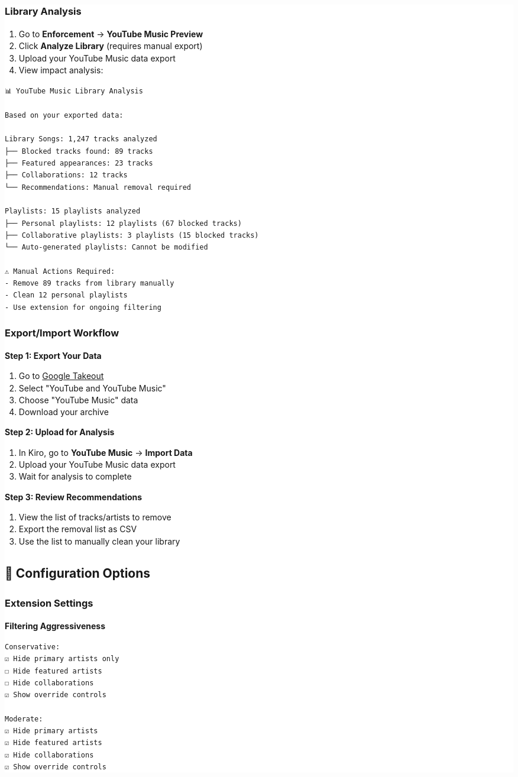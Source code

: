 ### Library Analysis

1. Go to **Enforcement** → **YouTube Music Preview**
2. Click **Analyze Library** (requires manual export)
3. Upload your YouTube Music data export
4. View impact analysis:

```
📊 YouTube Music Library Analysis

Based on your exported data:

Library Songs: 1,247 tracks analyzed
├── Blocked tracks found: 89 tracks
├── Featured appearances: 23 tracks
├── Collaborations: 12 tracks
└── Recommendations: Manual removal required

Playlists: 15 playlists analyzed
├── Personal playlists: 12 playlists (67 blocked tracks)
├── Collaborative playlists: 3 playlists (15 blocked tracks)
└── Auto-generated playlists: Cannot be modified

⚠️ Manual Actions Required:
- Remove 89 tracks from library manually
- Clean 12 personal playlists
- Use extension for ongoing filtering
```

### Export/Import Workflow

**Step 1: Export Your Data**
1. Go to [Google Takeout](https://takeout.google.com)
2. Select "YouTube and YouTube Music"
3. Choose "YouTube Music" data
4. Download your archive

**Step 2: Upload for Analysis**
1. In Kiro, go to **YouTube Music** → **Import Data**
2. Upload your YouTube Music data export
3. Wait for analysis to complete

**Step 3: Review Recommendations**
1. View the list of tracks/artists to remove
2. Export the removal list as CSV
3. Use the list to manually clean your library

## 🔧 Configuration Options

### Extension Settings

**Filtering Aggressiveness**
```
Conservative:
☑️ Hide primary artists only
☐ Hide featured artists
☐ Hide collaborations
☑️ Show override controls

Moderate:
☑️ Hide primary artists
☑️ Hide featured artists
☑️ Hide collaborations
☑️ Show override controls

```